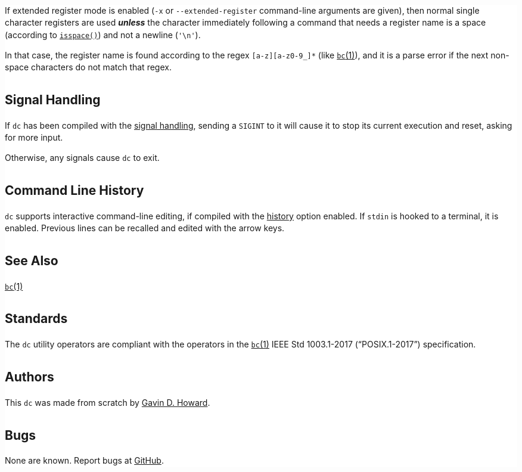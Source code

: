 If extended register mode is enabled (`-x` or `--extended-register` command-line
arguments are given), then normal single character registers are used
***unless*** the character immediately following a command that needs a register
name is a space (according to [`isspace()`][2]) and not a newline (`'\n'`).

In that case, the register name is found according to the regex
`[a-z][a-z0-9_]*` (like [`bc`(1)](./bc.md)), and it is a parse error if the next
non-space characters do not match that regex.

## Signal Handling

If `dc` has been compiled with the
[signal handling](./build.md#build-signal-handling), sending a `SIGINT` to it
will cause it to stop its current execution and reset, asking for more input.

Otherwise, any signals cause `dc` to exit.

## Command Line History

`dc` supports interactive command-line editing, if compiled with the
[history](./build.md#build-history) option enabled. If `stdin` is hooked to a
terminal, it is enabled. Previous lines can be recalled and edited with the
arrow keys.

## See Also

[`bc`(1)](./bc.md)

## Standards

The `dc` utility operators are compliant with the operators in the [`bc`(1)][1]
IEEE Std 1003.1-2017 (“POSIX.1-2017”) specification.

## Authors

This `dc` was made from scratch by [Gavin D. Howard][4].

## Bugs

None are known. Report bugs at [GitHub][5].

[1]: https://pubs.opengroup.org/onlinepubs/9699919799/utilities/bc.html
[2]: https://pubs.opengroup.org/onlinepubs/9699919799/functions/isspace.html
[4]: https://gavinhoward.com/
[5]: https://github.com/gavinhoward/bc
